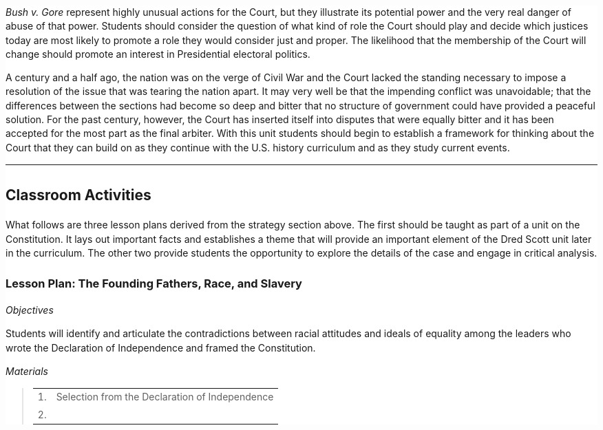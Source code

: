 <i>
Bush v. Gore
</i>
represent highly unusual actions for the Court, but they illustrate its potential power and the very real danger of abuse of that power. Students should consider the question of what kind of role the Court should play and decide which justices today are most likely to promote a role they would consider just and proper. The likelihood that the membership of the Court will change should promote an interest in Presidential electoral politics.
</p>
<p>
A century and a half ago, the nation was on the verge of Civil War and the Court lacked the standing necessary to impose a resolution of the issue that was tearing the nation apart. It may very well be that the impending conflict was unavoidable; that the differences between the sections had become so deep and bitter that no structure of government could have provided a peaceful solution. For the past century, however, the Court has inserted itself into disputes that were equally bitter and it has been accepted for the most part as the final arbiter. With this unit students should begin to establish a framework for thinking about the Court that they can build on as they continue with the U.S. history curriculum and as they study current events.
</p>
<hr/>
<h2>
Classroom Activities
</h2>
<p>
What follows are three lesson plans derived from the strategy section above. The first should be taught as part of a unit on the Constitution. It lays out important facts and establishes a theme that will provide an important element of the Dred Scott
<i>
</i>
unit later in the curriculum. The other two provide students the opportunity to explore the details of the case and engage in critical analysis.
</p>
<h3>
Lesson Plan: The Founding Fathers, Race, and Slavery
</h3>
<p>
<i>
Objectives
</i>
</p>
<p>
Students will identify and articulate the contradictions between racial attitudes and ideals of equality among the leaders who wrote the Declaration of Independence and framed the Constitution.
</p>
<p>
<i>
Materials
</i>
</p>
<blockquote>
<dl>
<table border="0">
<tr>
<td>
1.
</td>
<td>
Selection from the Declaration of Independence
</td>
</tr>
<tr>
<td>
2.
</td>